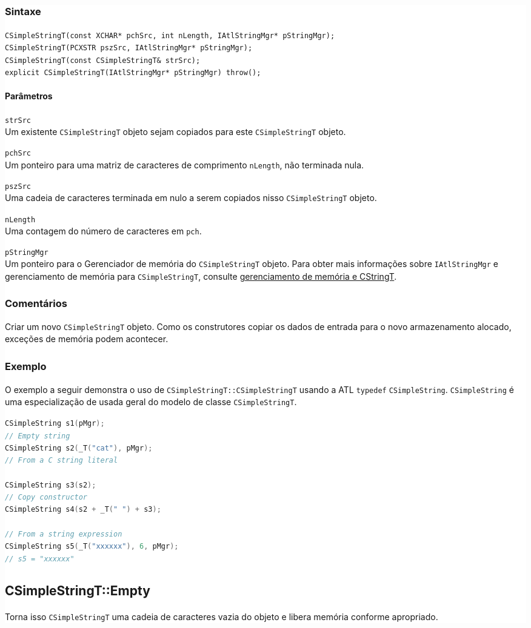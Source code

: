 ### <a name="syntax"></a>Sintaxe  
  
```  
CSimpleStringT(const XCHAR* pchSrc, int nLength, IAtlStringMgr* pStringMgr); 
CSimpleStringT(PCXSTR pszSrc, IAtlStringMgr* pStringMgr); 
CSimpleStringT(const CSimpleStringT& strSrc); 
explicit CSimpleStringT(IAtlStringMgr* pStringMgr) throw(); 
```  
#### <a name="parameters"></a>Parâmetros  
 `strSrc`  
 Um existente `CSimpleStringT` objeto sejam copiados para este `CSimpleStringT` objeto.  
  
 `pchSrc`  
 Um ponteiro para uma matriz de caracteres de comprimento `nLength`, não terminada nula.  
  
 `pszSrc`  
 Uma cadeia de caracteres terminada em nulo a serem copiados nisso `CSimpleStringT` objeto.  
  
 `nLength`  
 Uma contagem do número de caracteres em `pch`.  
  
 `pStringMgr`  
 Um ponteiro para o Gerenciador de memória do `CSimpleStringT` objeto. Para obter mais informações sobre `IAtlStringMgr` e gerenciamento de memória para `CSimpleStringT`, consulte [gerenciamento de memória e CStringT](../memory-management-with-cstringt.md).  
  
### <a name="remarks"></a>Comentários  
 Criar um novo `CSimpleStringT` objeto. Como os construtores copiar os dados de entrada para o novo armazenamento alocado, exceções de memória podem acontecer.  
  
### <a name="example"></a>Exemplo  
 O exemplo a seguir demonstra o uso de `CSimpleStringT::CSimpleStringT` usando a ATL `typedef` `CSimpleString`. `CSimpleString` é uma especialização de usada geral do modelo de classe `CSimpleStringT`.  
  
```cpp  
CSimpleString s1(pMgr);
// Empty string
CSimpleString s2(_T("cat"), pMgr);
// From a C string literal

CSimpleString s3(s2);
// Copy constructor
CSimpleString s4(s2 + _T(" ") + s3);

// From a string expression
CSimpleString s5(_T("xxxxxx"), 6, pMgr);
// s5 = "xxxxxx"   
```

  
##  <a name="empty"></a>  CSimpleStringT::Empty
Torna isso `CSimpleStringT` uma cadeia de caracteres vazia do objeto e libera memória conforme apropriado.  
  
